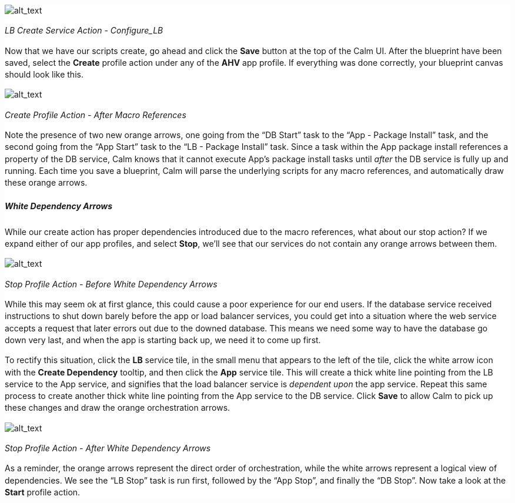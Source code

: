 



![alt_text](images/Calm-Terminology11.png "image_tooltip")


_LB Create Service Action - Configure_LB_

Now that we have our scripts create, go ahead and click the **Save** button at the top of the Calm UI.  After the blueprint have been saved, select the **Create** profile action under any of the **AHV** app profile.  If everything was done correctly, your blueprint canvas should look like this.




![alt_text](images/Calm-Terminology12.png "image_tooltip")


_Create Profile Action - After Macro References_

Note the presence of two new orange arrows, one going from the “DB Start” task to the “App - Package Install” task, and the second going from the “App Start” task to the “LB - Package Install” task.  Since a task within the App package install references a property of the DB service, Calm knows that it cannot execute App’s package install tasks until _after_ the DB service is fully up and running.  Each time you save a blueprint, Calm will parse the underlying scripts for any macro references, and automatically draw these orange arrows.


##### White Dependency Arrows

While our create action has proper dependencies introduced due to the macro references, what about our stop action?  If we expand either of our app profiles, and select **Stop**, we’ll see that our services do not contain any orange arrows between them.


![alt_text](images/Calm-Terminology13.png "image_tooltip")


_Stop Profile Action - Before White Dependency Arrows_

While this may seem ok at first glance, this could cause a poor experience for our end users.  If the database service received instructions to shut down barely before the app or load balancer services, you could get into a situation where the web service accepts a request that later errors out due to the downed database.  This means we need some way to have the database go down very last, and when the app is starting back up, we need it to come up first.

To rectify this situation, click the **LB** service tile, in the small menu that appears to the left of the tile, click the white arrow icon with the **Create Dependency** tooltip, and then click the **App** service tile.  This will create a thick white line pointing from the LB service to the App service, and signifies that the load balancer service is _dependent upon_ the app service.  Repeat this same process to create another thick white line pointing from the App service to the DB service.  Click **Save** to allow Calm to pick up these changes and draw the orange orchestration arrows.


![alt_text](images/Calm-Terminology14.png "image_tooltip")


_Stop Profile Action - After White Dependency Arrows_

As a reminder, the orange arrows represent the direct order of orchestration, while the white arrows represent a logical view of dependencies.  We see the “LB Stop” task is run first, followed by the “App Stop”, and finally the “DB Stop”.  Now take a look at the **Start** profile action.
